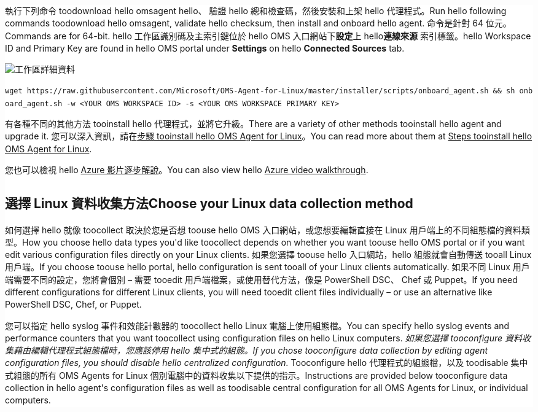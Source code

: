 <span data-ttu-id="83ae6-231">執行下列命令 toodownload hello omsagent hello、 驗證 hello 總和檢查碼，然後安裝和上架 hello 代理程式。</span><span class="sxs-lookup"><span data-stu-id="83ae6-231">Run hello following commands toodownload hello omsagent, validate hello checksum, then  install and onboard hello agent.</span></span> <span data-ttu-id="83ae6-232">命令是針對 64 位元。</span><span class="sxs-lookup"><span data-stu-id="83ae6-232">Commands are for 64-bit.</span></span> <span data-ttu-id="83ae6-233">hello 工作區識別碼及主索引鍵位於 hello OMS 入口網站下**設定**上 hello**連線來源** 索引標籤。</span><span class="sxs-lookup"><span data-stu-id="83ae6-233">hello Workspace ID and Primary Key are found in hello OMS portal under **Settings** on hello **Connected Sources** tab.</span></span>

![工作區詳細資料](./media/log-analytics-linux-agents/oms-direct-agent-primary-key.png)

```
wget https://raw.githubusercontent.com/Microsoft/OMS-Agent-for-Linux/master/installer/scripts/onboard_agent.sh && sh onboard_agent.sh -w <YOUR OMS WORKSPACE ID> -s <YOUR OMS WORKSPACE PRIMARY KEY>
```

<span data-ttu-id="83ae6-235">有各種不同的其他方法 tooinstall hello 代理程式，並將它升級。</span><span class="sxs-lookup"><span data-stu-id="83ae6-235">There are a variety of other methods tooinstall hello agent and upgrade it.</span></span> <span data-ttu-id="83ae6-236">您可以深入資訊，請在[步驟 tooinstall hello OMS Agent for Linux](https://github.com/Microsoft/OMS-Agent-for-Linux/blob/master/docs/OMS-Agent-for-Linux.md#steps-to-install-the-oms-agent-for-linux)。</span><span class="sxs-lookup"><span data-stu-id="83ae6-236">You can read more about them at [Steps tooinstall hello OMS Agent for Linux](https://github.com/Microsoft/OMS-Agent-for-Linux/blob/master/docs/OMS-Agent-for-Linux.md#steps-to-install-the-oms-agent-for-linux).</span></span>

<span data-ttu-id="83ae6-237">您也可以檢視 hello [Azure 影片逐步解說](https://www.youtube.com/watch?v=mF1wtHPEzT0)。</span><span class="sxs-lookup"><span data-stu-id="83ae6-237">You can also view hello [Azure video walkthrough](https://www.youtube.com/watch?v=mF1wtHPEzT0).</span></span>

## <a name="choose-your-linux-data-collection-method"></a><span data-ttu-id="83ae6-238">選擇 Linux 資料收集方法</span><span class="sxs-lookup"><span data-stu-id="83ae6-238">Choose your Linux data collection method</span></span>
<span data-ttu-id="83ae6-239">如何選擇 hello 就像 toocollect 取決於您是否想 toouse hello OMS 入口網站，或您想要編輯直接在 Linux 用戶端上的不同組態檔的資料類型。</span><span class="sxs-lookup"><span data-stu-id="83ae6-239">How you choose hello data types you'd like toocollect depends on whether you want toouse hello OMS portal or if you want edit various configuration files directly on your Linux clients.</span></span> <span data-ttu-id="83ae6-240">如果您選擇 toouse hello 入口網站，hello 組態就會自動傳送 tooall Linux 用戶端。</span><span class="sxs-lookup"><span data-stu-id="83ae6-240">If you choose toouse hello portal, hello configuration is sent tooall of your Linux clients automatically.</span></span> <span data-ttu-id="83ae6-241">如果不同 Linux 用戶端需要不同的設定，您將會個別 – 需要 tooedit 用戶端檔案，或使用替代方法，像是 PowerShell DSC、 Chef 或 Puppet。</span><span class="sxs-lookup"><span data-stu-id="83ae6-241">If you need different configurations for different Linux clients, you will need tooedit client files individually – or use an alternative like PowerShell DSC, Chef, or Puppet.</span></span>

<span data-ttu-id="83ae6-242">您可以指定 hello syslog 事件和效能計數器的 toocollect hello Linux 電腦上使用組態檔。</span><span class="sxs-lookup"><span data-stu-id="83ae6-242">You can specify hello syslog events and performance counters that you want toocollect using configuration files on hello Linux computers.</span></span> <span data-ttu-id="83ae6-243">*如果您選擇 tooconfigure 資料收集藉由編輯代理程式組態檔時，您應該停用 hello 集中式的組態。*</span><span class="sxs-lookup"><span data-stu-id="83ae6-243">*If you chose tooconfigure data collection by editing agent configuration files, you should disable hello centralized configuration.*</span></span>  <span data-ttu-id="83ae6-244">Tooconfigure hello 代理程式的組態檔，以及 toodisable 集中式組態的所有 OMS Agents for Linux 個別電腦中的資料收集以下提供的指示。</span><span class="sxs-lookup"><span data-stu-id="83ae6-244">Instructions are provided below tooconfigure data collection in hello agent's configuration files as well as toodisable central configuration for all OMS Agents for Linux, or individual computers.</span></span>

